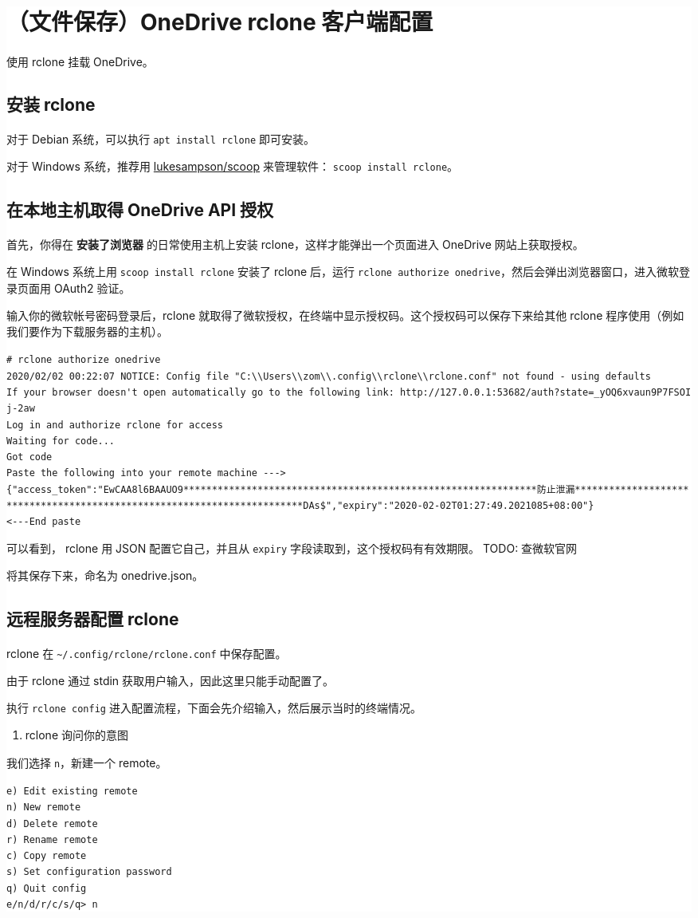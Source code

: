 # （文件保存）OneDrive rclone 客户端配置

使用 rclone 挂载 OneDrive。

## 安装 rclone

对于 Debian 系统，可以执行 `apt install rclone` 即可安装。

对于 Windows 系统，推荐用 [lukesampson/scoop](https://github.com/lukesampson/scoop/) 来管理软件： `scoop install rclone`。

## 在本地主机取得 OneDrive API 授权

首先，你得在 **安装了浏览器** 的日常使用主机上安装 rclone，这样才能弹出一个页面进入 OneDrive 网站上获取授权。

在 Windows 系统上用 `scoop install rclone` 安装了 rclone 后，运行 `rclone authorize onedrive`，然后会弹出浏览器窗口，进入微软登录页面用 OAuth2 验证。

输入你的微软帐号密码登录后，rclone 就取得了微软授权，在终端中显示授权码。这个授权码可以保存下来给其他 rclone 程序使用（例如我们要作为下载服务器的主机）。

```
# rclone authorize onedrive
2020/02/02 00:22:07 NOTICE: Config file "C:\\Users\\zom\\.config\\rclone\\rclone.conf" not found - using defaults
If your browser doesn't open automatically go to the following link: http://127.0.0.1:53682/auth?state=_yOQ6xvaun9P7FSOIj-2aw
Log in and authorize rclone for access
Waiting for code...
Got code
Paste the following into your remote machine --->
{"access_token":"EwCAA8l6BAAUO9**************************************************************防止泄漏************************************************************************DAs$","expiry":"2020-02-02T01:27:49.2021085+08:00"}
<---End paste
```

可以看到， rclone 用 JSON 配置它自己，并且从 `expiry` 字段读取到，这个授权码有有效期限。
TODO: 查微软官网

将其保存下来，命名为 onedrive.json。

## 远程服务器配置 rclone

rclone 在 `~/.config/rclone/rclone.conf` 中保存配置。

由于 rclone 通过 stdin 获取用户输入，因此这里只能手动配置了。

执行 `rclone config` 进入配置流程，下面会先介绍输入，然后展示当时的终端情况。

1. rclone 询问你的意图

我们选择 `n`，新建一个 remote。

```
e) Edit existing remote
n) New remote
d) Delete remote
r) Rename remote
c) Copy remote
s) Set configuration password
q) Quit config
e/n/d/r/c/s/q> n
```
